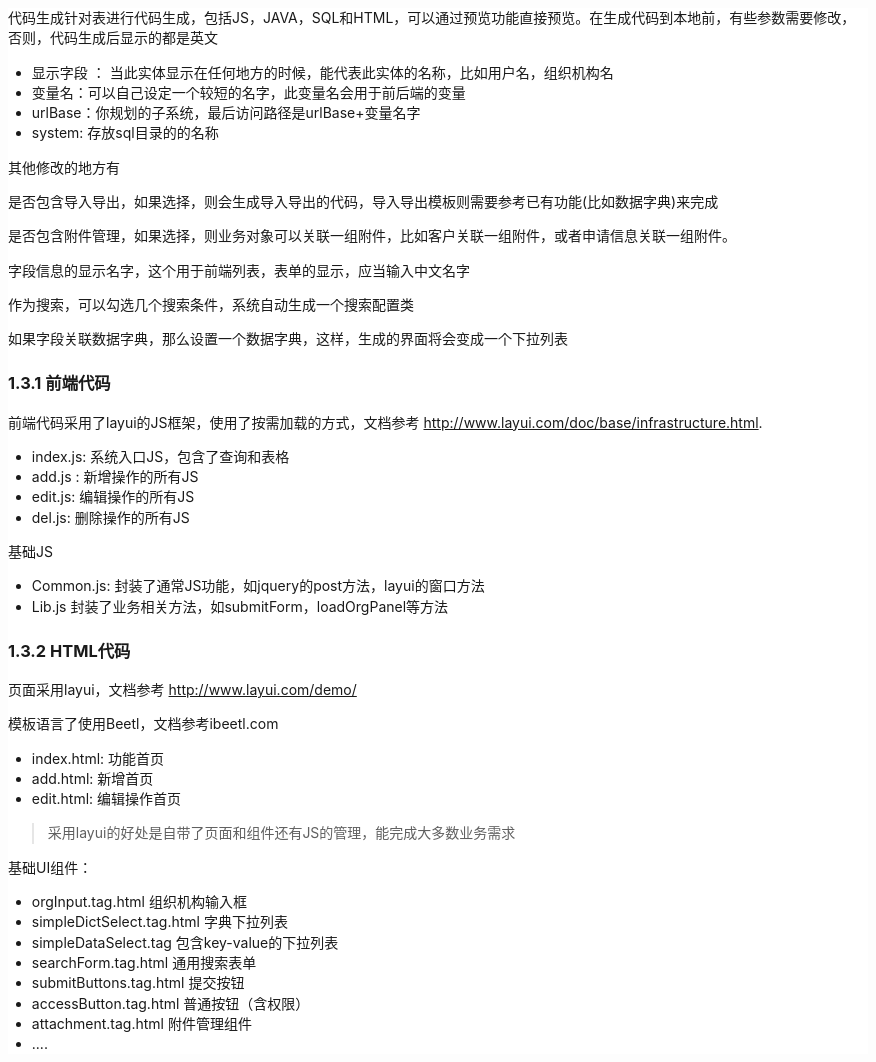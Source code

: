 

代码生成针对表进行代码生成，包括JS，JAVA，SQL和HTML，可以通过预览功能直接预览。在生成代码到本地前，有些参数需要修改，否则，代码生成后显示的都是英文

* 显示字段 ： 当此实体显示在任何地方的时候，能代表此实体的名称，比如用户名，组织机构名
* 变量名：可以自己设定一个较短的名字，此变量名会用于前后端的变量
* urlBase：你规划的子系统，最后访问路径是urlBase+变量名字
* system: 存放sql目录的的名称

其他修改的地方有

是否包含导入导出，如果选择，则会生成导入导出的代码，导入导出模板则需要参考已有功能(比如数据字典)来完成

是否包含附件管理，如果选择，则业务对象可以关联一组附件，比如客户关联一组附件，或者申请信息关联一组附件。

字段信息的显示名字，这个用于前端列表，表单的显示，应当输入中文名字

作为搜索，可以勾选几个搜索条件，系统自动生成一个搜索配置类

如果字段关联数据字典，那么设置一个数据字典，这样，生成的界面将会变成一个下拉列表



### 1.3.1 前端代码

前端代码采用了layui的JS框架，使用了按需加载的方式，文档参考 http://www.layui.com/doc/base/infrastructure.html.

* index.js: 系统入口JS，包含了查询和表格
* add.js : 新增操作的所有JS
* edit.js: 编辑操作的所有JS
* del.js: 删除操作的所有JS

基础JS

* Common.js: 封装了通常JS功能，如jquery的post方法，layui的窗口方法
* Lib.js  封装了业务相关方法，如submitForm，loadOrgPanel等方法

### 1.3.2  HTML代码

页面采用layui，文档参考 http://www.layui.com/demo/

模板语言了使用Beetl，文档参考ibeetl.com

* index.html: 功能首页
* add.html: 新增首页
* edit.html: 编辑操作首页

> 采用layui的好处是自带了页面和组件还有JS的管理，能完成大多数业务需求


基础UI组件：

* orgInput.tag.html 组织机构输入框
* simpleDictSelect.tag.html 字典下拉列表
* simpleDataSelect.tag   包含key-value的下拉列表
* searchForm.tag.html  通用搜索表单
* submitButtons.tag.html 提交按钮
* accessButton.tag.html  普通按钮（含权限）
* attachment.tag.html   附件管理组件
* ....

